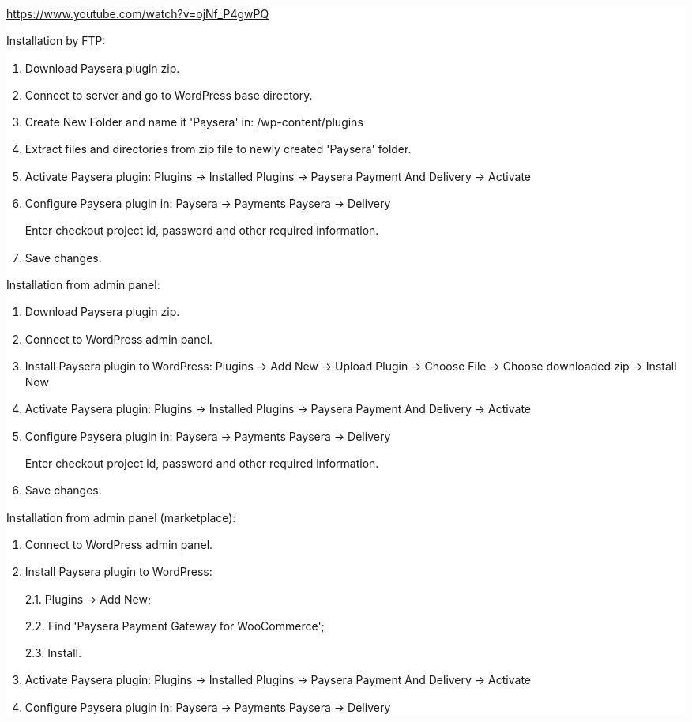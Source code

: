 https://www.youtube.com/watch?v=ojNf_P4gwPQ

Installation by FTP:

1. Download Paysera plugin zip.

2. Connect to server and go to WordPress base directory.

3. Create New Folder and name it 'Paysera' in:
   /wp-content/plugins

4. Extract files and directories from zip file to newly created 'Paysera' folder.

5. Activate Paysera plugin:
   Plugins -> Installed Plugins -> Paysera Payment And Delivery -> Activate

6. Configure Paysera plugin in:
   Paysera -> Payments
   Paysera -> Delivery

   Enter checkout project id, password and other required information.

7. Save changes.


Installation from admin panel:

1. Download Paysera plugin zip.

2. Connect to WordPress admin panel.

3. Install Paysera plugin to WordPress:
   Plugins -> Add New -> Upload Plugin -> Choose File -> Choose downloaded zip -> Install Now

4. Activate Paysera plugin:
   Plugins -> Installed Plugins -> Paysera Payment And Delivery -> Activate

5. Configure Paysera plugin in:
   Paysera -> Payments
   Paysera -> Delivery

   Enter checkout project id, password and other required information.

6. Save changes.


Installation from admin panel (marketplace):

1. Connect to WordPress admin panel.

2. Install Paysera plugin to WordPress:

   2.1. Plugins -> Add New;

   2.2. Find 'Paysera Payment Gateway for WooCommerce';

   2.3. Install.

4. Activate Paysera plugin:
   Plugins -> Installed Plugins -> Paysera Payment And Delivery -> Activate

5. Configure Paysera plugin in:
   Paysera -> Payments
   Paysera -> Delivery
